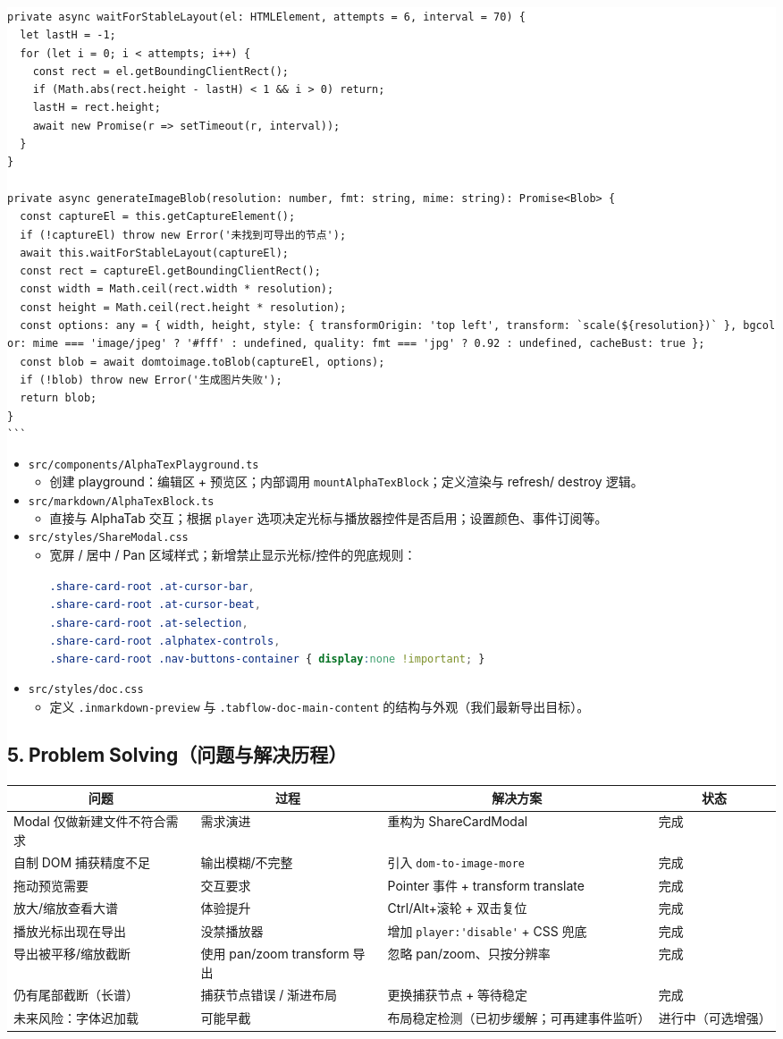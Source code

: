     private async waitForStableLayout(el: HTMLElement, attempts = 6, interval = 70) {
      let lastH = -1;
      for (let i = 0; i < attempts; i++) {
        const rect = el.getBoundingClientRect();
        if (Math.abs(rect.height - lastH) < 1 && i > 0) return;
        lastH = rect.height;
        await new Promise(r => setTimeout(r, interval));
      }
    }

    private async generateImageBlob(resolution: number, fmt: string, mime: string): Promise<Blob> {
      const captureEl = this.getCaptureElement();
      if (!captureEl) throw new Error('未找到可导出的节点');
      await this.waitForStableLayout(captureEl);
      const rect = captureEl.getBoundingClientRect();
      const width = Math.ceil(rect.width * resolution);
      const height = Math.ceil(rect.height * resolution);
      const options: any = { width, height, style: { transformOrigin: 'top left', transform: `scale(${resolution})` }, bgcolor: mime === 'image/jpeg' ? '#fff' : undefined, quality: fmt === 'jpg' ? 0.92 : undefined, cacheBust: true };
      const blob = await domtoimage.toBlob(captureEl, options);
      if (!blob) throw new Error('生成图片失败');
      return blob;
    }
    ```
- `src/components/AlphaTexPlayground.ts`
  - 创建 playground：编辑区 + 预览区；内部调用 `mountAlphaTexBlock`；定义渲染与 refresh/ destroy 逻辑。
- `src/markdown/AlphaTexBlock.ts`
  - 直接与 AlphaTab 交互；根据 `player` 选项决定光标与播放器控件是否启用；设置颜色、事件订阅等。
- `src/styles/ShareModal.css`
  - 宽屏 / 居中 / Pan 区域样式；新增禁止显示光标/控件的兜底规则：
    ```css
    .share-card-root .at-cursor-bar,
    .share-card-root .at-cursor-beat,
    .share-card-root .at-selection,
    .share-card-root .alphatex-controls,
    .share-card-root .nav-buttons-container { display:none !important; }
    ```
- `src/styles/doc.css`
  - 定义 `.inmarkdown-preview` 与 `.tabflow-doc-main-content` 的结构与外观（我们最新导出目标）。

## 5. Problem Solving（问题与解决历程）
| 问题 | 过程 | 解决方案 | 状态 |
|------|------|----------|------|
| Modal 仅做新建文件不符合需求 | 需求演进 | 重构为 ShareCardModal | 完成 |
| 自制 DOM 捕获精度不足 | 输出模糊/不完整 | 引入 `dom-to-image-more` | 完成 |
| 拖动预览需要 | 交互要求 | Pointer 事件 + transform translate | 完成 |
| 放大/缩放查看大谱 | 体验提升 | Ctrl/Alt+滚轮 + 双击复位 | 完成 |
| 播放光标出现在导出 | 没禁播放器 | 增加 `player:'disable'` + CSS 兜底 | 完成 |
| 导出被平移/缩放截断 | 使用 pan/zoom transform 导出 | 忽略 pan/zoom、只按分辨率 | 完成 |
| 仍有尾部截断（长谱） | 捕获节点错误 / 渐进布局 | 更换捕获节点 + 等待稳定 | 完成 |
| 未来风险：字体迟加载 | 可能早截 | 布局稳定检测（已初步缓解；可再建事件监听） | 进行中（可选增强） |

